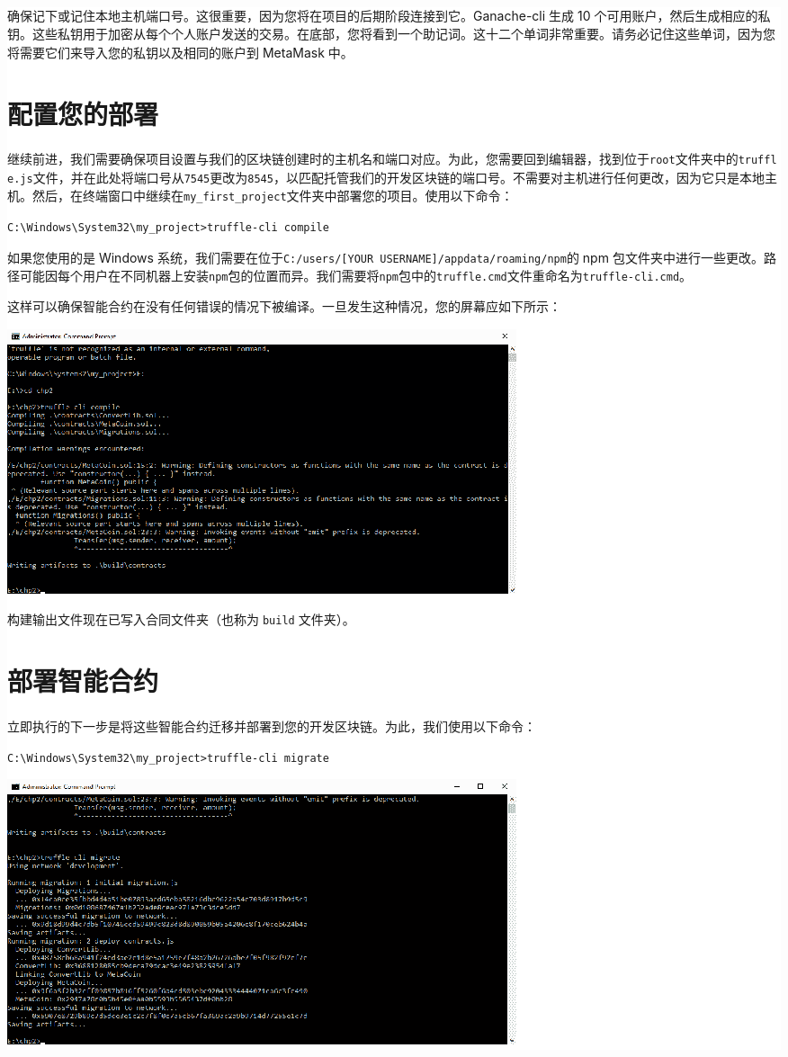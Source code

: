 确保记下或记住本地主机端口号。这很重要，因为您将在项目的后期阶段连接到它。Ganache-cli 生成 10 个可用账户，然后生成相应的私钥。这些私钥用于加密从每个个人账户发送的交易。在底部，您将看到一个助记词。这十二个单词非常重要。请务必记住这些单词，因为您将需要它们来导入您的私钥以及相同的账户到 MetaMask 中。

# 配置您的部署

继续前进，我们需要确保项目设置与我们的区块链创建时的主机名和端口对应。为此，您需要回到编辑器，找到位于`root`文件夹中的`truffle.js`文件，并在此处将端口号从`7545`更改为`8545`，以匹配托管我们的开发区块链的端口号。不需要对主机进行任何更改，因为它只是本地主机。然后，在终端窗口中继续在`my_first_project`文件夹中部署您的项目。使用以下命令：

```
C:\Windows\System32\my_project>truffle-cli compile
```

如果您使用的是 Windows 系统，我们需要在位于`C:/users/[YOUR USERNAME]/appdata/roaming/npm`的 npm 包文件夹中进行一些更改。路径可能因每个用户在不同机器上安装`npm`包的位置而异。我们需要将`npm`包中的`truffle.cmd`文件重命名为`truffle-cli.cmd`。

这样可以确保智能合约在没有任何错误的情况下被编译。一旦发生这种情况，您的屏幕应如下所示：

![](img/ece463c7-39a6-4506-b825-a1af40254e0d.png)

构建输出文件现在已写入合同文件夹（也称为 `build` 文件夹）。

# 部署智能合约

立即执行的下一步是将这些智能合约迁移并部署到您的开发区块链。为此，我们使用以下命令：

```
C:\Windows\System32\my_project>truffle-cli migrate
```

![](img/560cfa8c-50dd-4d71-99d2-7cfa873c2452.png)
